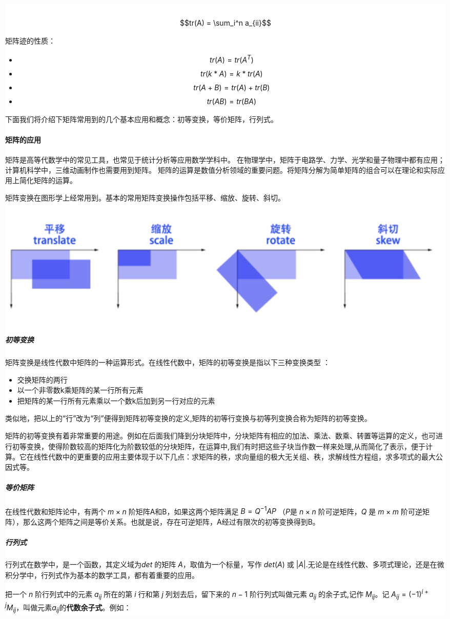 ​							$$tr(A) = \sum_i^n a_{ii}$$

矩阵迹的性质：

+ $$tr(A) = tr(A^T)​$$
+ $$tr(k*A) = k*tr(A)​$$
+ $$tr(A + B) = tr(A)  + tr(B)$$
+ $$tr(AB) = tr(BA)$$

下面我们将介绍下矩阵常用到的几个基本应用和概念：初等变换，等价矩阵，行列式。

#### 矩阵的应用

矩阵是高等代数学中的常见工具，也常见于统计分析等应用数学学科中。 在物理学中，矩阵于电路学、力学、光学和量子物理中都有应用；计算机科学中，三维动画制作也需要用到矩阵。 矩阵的运算是数值分析领域的重要问题。将矩阵分解为简单矩阵的组合可以在理论和实际应用上简化矩阵的运算。

矩阵变换在图形学上经常用到。基本的常用矩阵变换操作包括平移、缩放、旋转、斜切。

![img](./assets/chapter1-07.jpg)

##### 初等变换

矩阵变换是线性代数中矩阵的一种运算形式。在线性代数中，矩阵的初等变换是指以下三种变换类型 ：

+ 交换矩阵的两行
+ 以一个非零数k乘矩阵的某一行所有元素
+ 把矩阵的某一行所有元素乘以一个数k后加到另一行对应的元素

类似地，把以上的“行”改为“列”便得到矩阵初等变换的定义,矩阵的初等行变换与初等列变换合称为矩阵的初等变换。

矩阵的初等变换有着非常重要的用途。例如在后面我们降到分块矩阵中，分块矩阵有相应的加法、乘法、数乘、转置等运算的定义，也可进行初等变换，使得阶数较高的矩阵化为阶数较低的分块矩阵，在运算中,我们有时把这些子块当作数一样来处理,从而简化了表示，便于计算。它在线性代数中的更重要的应用主要体现于以下几点：求矩阵的秩，求向量组的极大无关组、秩，求解线性方程组，求多项式的最大公因式等。

##### 等价矩阵

在线性代数和矩阵论中，有两个 $m×n$ 阶矩阵A和B，如果这两个矩阵满足 $B=Q^{-1}AP$ （$P$是 $n×n$ 阶可逆矩阵，$Q$ 是 $m×m$ 阶可逆矩阵），那么这两个矩阵之间是等价关系。也就是说，存在可逆矩阵，A经过有限次的初等变换得到B。

##### 行列式

行列式在数学中，是一个函数，其定义域为$det$ 的矩阵 $A$，取值为一个标量，写作 $det(A)$ 或 $|A|$.无论是在线性代数、多项式理论，还是在微积分学中，行列式作为基本的数学工具，都有着重要的应用。  

把一个 $n$ 阶行列式中的元素 $a_{ij}$ 所在的第 $i$ 行和第 $j$ 列划去后，留下来的 $n-1$ 阶行列式叫做元素 $a_{ij}$ 的余子式,记作 $M_{ij}$。记 $A_{ij}=(-1)^{i+j}M_{ij}$，叫做元素$a_{ij}$的**代数余子式**。例如：
